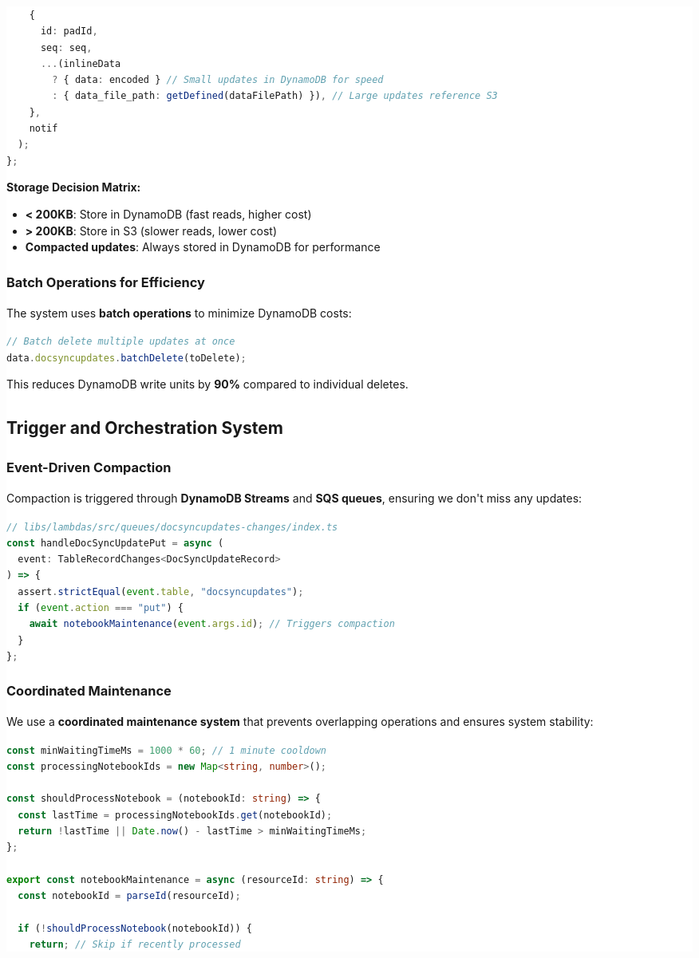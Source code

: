```typescript
    {
      id: padId,
      seq: seq,
      ...(inlineData
        ? { data: encoded } // Small updates in DynamoDB for speed
        : { data_file_path: getDefined(dataFilePath) }), // Large updates reference S3
    },
    notif
  );
};
```

**Storage Decision Matrix:**

- **< 200KB**: Store in DynamoDB (fast reads, higher cost)
- **> 200KB**: Store in S3 (slower reads, lower cost)
- **Compacted updates**: Always stored in DynamoDB for performance

### Batch Operations for Efficiency

The system uses **batch operations** to minimize DynamoDB costs:

```typescript
// Batch delete multiple updates at once
data.docsyncupdates.batchDelete(toDelete);
```

This reduces DynamoDB write units by **90%** compared to individual deletes.

## Trigger and Orchestration System

### Event-Driven Compaction

Compaction is triggered through **DynamoDB Streams** and **SQS queues**, ensuring we don't miss any updates:

```typescript
// libs/lambdas/src/queues/docsyncupdates-changes/index.ts
const handleDocSyncUpdatePut = async (
  event: TableRecordChanges<DocSyncUpdateRecord>
) => {
  assert.strictEqual(event.table, "docsyncupdates");
  if (event.action === "put") {
    await notebookMaintenance(event.args.id); // Triggers compaction
  }
};
```

### Coordinated Maintenance

We use a **coordinated maintenance system** that prevents overlapping operations and ensures system stability:

```typescript
const minWaitingTimeMs = 1000 * 60; // 1 minute cooldown
const processingNotebookIds = new Map<string, number>();

const shouldProcessNotebook = (notebookId: string) => {
  const lastTime = processingNotebookIds.get(notebookId);
  return !lastTime || Date.now() - lastTime > minWaitingTimeMs;
};

export const notebookMaintenance = async (resourceId: string) => {
  const notebookId = parseId(resourceId);

  if (!shouldProcessNotebook(notebookId)) {
    return; // Skip if recently processed
```